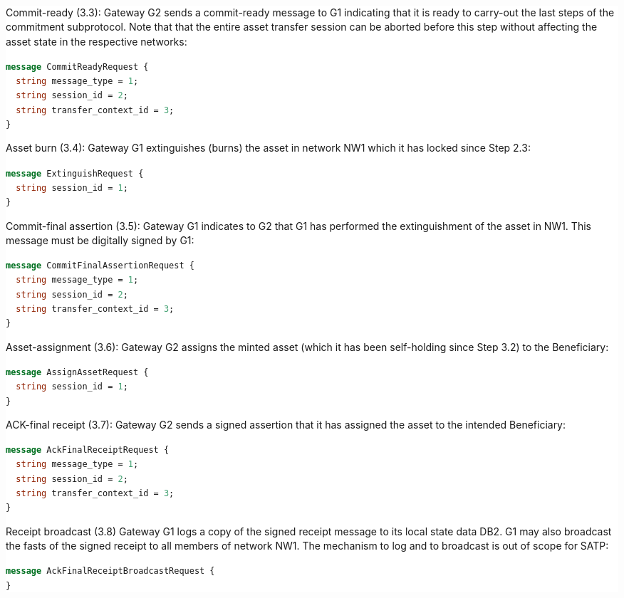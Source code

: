 Commit-ready (3.3): Gateway G2 sends a commit-ready message to G1 indicating that it is ready to carry-out the last steps of the commitment subprotocol. Note that that the entire asset transfer session can be aborted before this step without affecting the asset state in the respective networks:

```protobuf
message CommitReadyRequest {
  string message_type = 1;
  string session_id = 2;
  string transfer_context_id = 3;
}
```

Asset burn (3.4): Gateway G1 extinguishes (burns) the asset in network NW1 which it has locked since Step 2.3:

```protobuf
message ExtinguishRequest {
  string session_id = 1;
}
```

Commit-final assertion (3.5): Gateway G1 indicates to G2 that G1 has performed the extinguishment of the asset in NW1. This message must be digitally signed by G1:

```protobuf
message CommitFinalAssertionRequest {
  string message_type = 1;
  string session_id = 2;
  string transfer_context_id = 3;
}
```

Asset-assignment (3.6): Gateway G2 assigns the minted asset (which it has been self-holding since Step 3.2) to the Beneficiary:

```protobuf
message AssignAssetRequest {
  string session_id = 1;
}
```

ACK-final receipt (3.7): Gateway G2 sends a signed assertion that it has assigned the asset to the intended Beneficiary:

```protobuf
message AckFinalReceiptRequest {
  string message_type = 1;
  string session_id = 2;
  string transfer_context_id = 3;
}
```

Receipt broadcast (3.8) Gateway G1 logs a copy of the signed receipt message to its local state data DB2. G1 may also broadcast the fasts of the signed receipt to all members of network NW1. The mechanism to log and to broadcast is out of scope for SATP:

```protobuf
message AckFinalReceiptBroadcastRequest {
}
```

